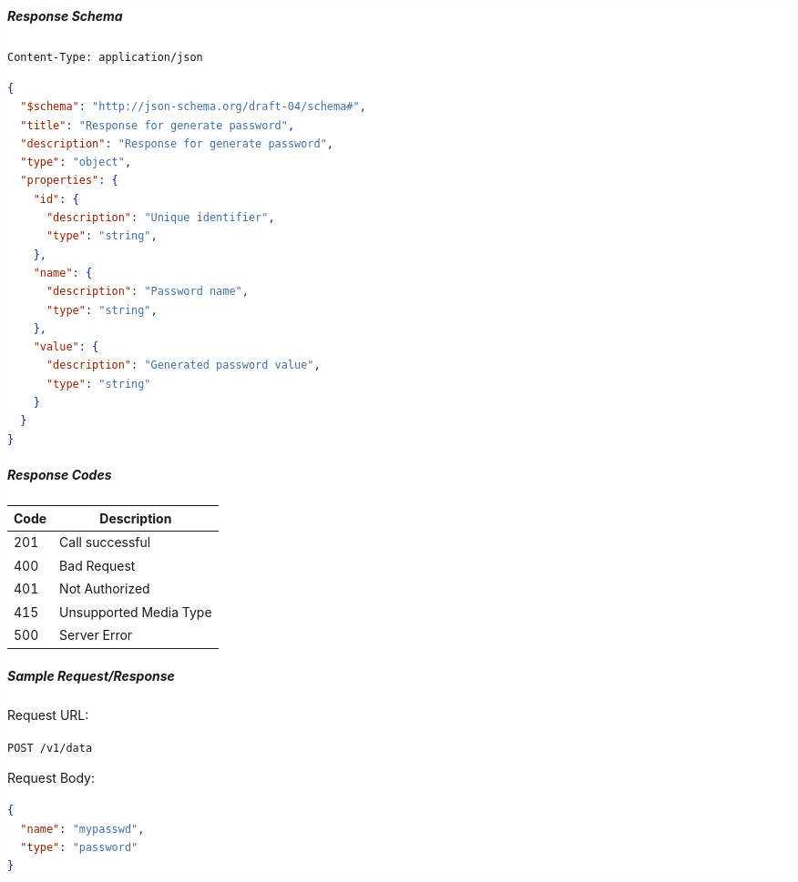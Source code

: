 ##### Response Schema
`Content-Type: application/json`

``` JSON 
{
  "$schema": "http://json-schema.org/draft-04/schema#",
  "title": "Response for generate password",
  "description": "Response for generate password",
  "type": "object",
  "properties": {
    "id": {
      "description": "Unique identifier",
      "type": "string",
    },
    "name": {
      "description": "Password name",
      "type": "string",
    },
    "value": {
      "description": "Generated password value",
      "type": "string"
    }
  }
}
```

##### Response Codes
| Code | Description |
| ---- | ----------- |
| 201 | Call successful |
| 400 | Bad Request |
| 401 | Not Authorized |
| 415 | Unsupported Media Type |
| 500 | Server Error |


##### Sample Request/Response

Request URL:
```
POST /v1/data
```

Request Body:
``` JSON
{
  "name": "mypasswd",
  "type": "password"
}
```
